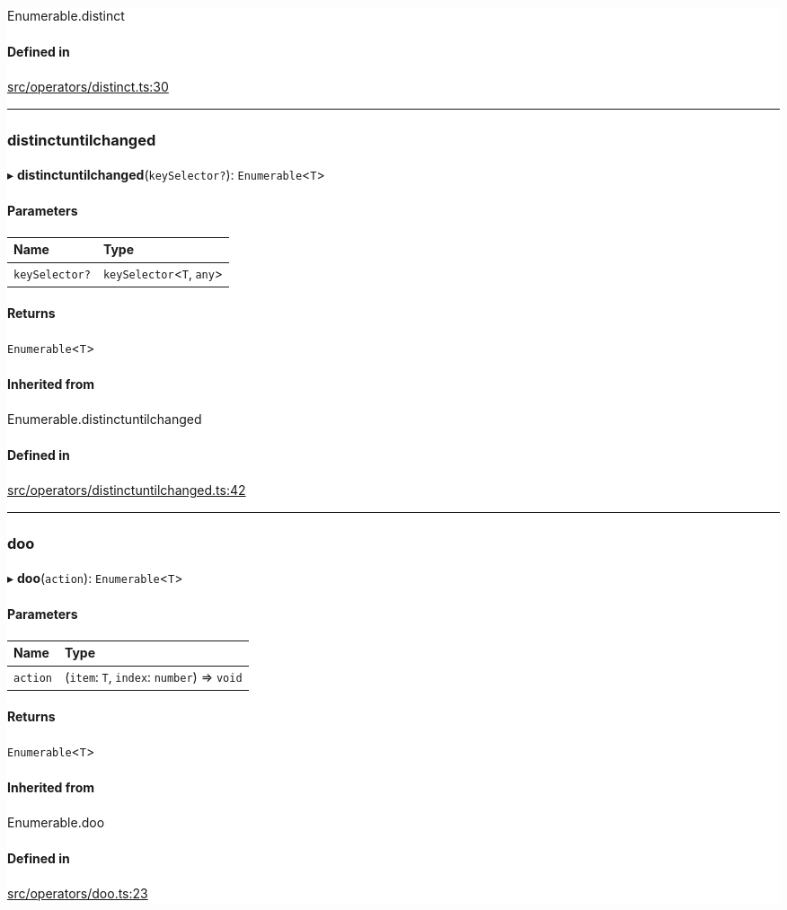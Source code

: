 Enumerable.distinct

#### Defined in

[src/operators/distinct.ts:30](https://github.com/kamoshi/powerseq/blob/3f69b2c/src/operators/distinct.ts#L30)

___

### distinctuntilchanged

▸ **distinctuntilchanged**(`keySelector?`): `Enumerable`<`T`\>

#### Parameters

| Name | Type |
| :------ | :------ |
| `keySelector?` | `keySelector`<`T`, `any`\> |

#### Returns

`Enumerable`<`T`\>

#### Inherited from

Enumerable.distinctuntilchanged

#### Defined in

[src/operators/distinctuntilchanged.ts:42](https://github.com/kamoshi/powerseq/blob/3f69b2c/src/operators/distinctuntilchanged.ts#L42)

___

### doo

▸ **doo**(`action`): `Enumerable`<`T`\>

#### Parameters

| Name | Type |
| :------ | :------ |
| `action` | (`item`: `T`, `index`: `number`) => `void` |

#### Returns

`Enumerable`<`T`\>

#### Inherited from

Enumerable.doo

#### Defined in

[src/operators/doo.ts:23](https://github.com/kamoshi/powerseq/blob/3f69b2c/src/operators/doo.ts#L23)
